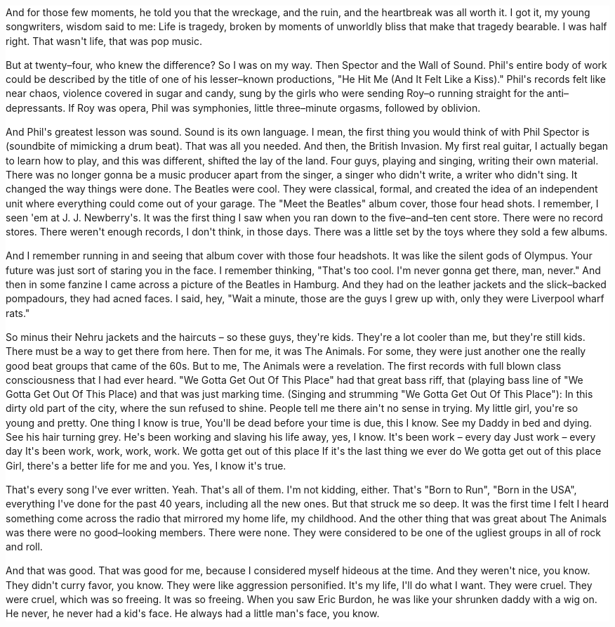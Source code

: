 And for those few moments, he told you that the wreckage, and the ruin, and the heartbreak was all worth it. I got it, my young songwriters, wisdom said to me: Life is tragedy, broken by moments of unworldly bliss that make that tragedy bearable. I was half right. That wasn't life, that was pop music.

But at twenty–four, who knew the difference? So I was on my way. Then Spector and the Wall of Sound. Phil's entire body of work could be described by the title of one of his lesser–known productions, "He Hit Me (And It Felt Like a Kiss)." Phil's records felt like near chaos, violence covered in sugar and candy, sung by the girls who were sending Roy–o running straight for the anti–depressants. If Roy was opera, Phil was symphonies, little three–minute orgasms, followed by oblivion.

And Phil's greatest lesson was sound. Sound is its own language. I mean, the first thing you would think of with Phil Spector is (soundbite of mimicking a drum beat). That was all you needed. And then, the British Invasion. My first real guitar, I actually began to learn how to play, and this was different, shifted the lay of the land. Four guys, playing and singing, writing their own material. There was no longer gonna be a music producer apart from the singer, a singer who didn't write, a writer who didn't sing. It changed the way things were done. The Beatles were cool. They were classical, formal, and created the idea of an independent unit where everything could come out of your garage. The "Meet the Beatles" album cover, those four head shots. I remember, I seen 'em at J. J. Newberry's. It was the first thing I saw when you ran down to the five–and–ten cent store. There were no record stores. There weren't enough records, I don't think, in those days. There was a little set by the toys where they sold a few albums.

And I remember running in and seeing that album cover with those four headshots. It was like the silent gods of Olympus. Your future was just sort of staring you in the face. I remember thinking, "That's too cool. I'm never gonna get there, man, never." And then in some fanzine I came across a picture of the Beatles in Hamburg. And they had on the leather jackets and the slick–backed pompadours, they had acned faces. I said, hey, "Wait a minute, those are the guys I grew up with, only they were Liverpool wharf rats."

So minus their Nehru jackets and the haircuts – so these guys, they're kids. They're a lot cooler than me, but they're still kids. There must be a way to get there from here. Then for me, it was The Animals. For some, they were just another one the really good beat groups that came of the 60s. But to me, The Animals were a revelation. The first records with full blown class consciousness that I had ever heard. "We Gotta Get Out Of This Place" had that great bass riff, that (playing bass line of "We Gotta Get Out Of This Place) and that was just marking time. (Singing and strumming "We Gotta Get Out Of This Place"): In this dirty old part of the city, where the sun refused to shine. People tell me there ain't no sense in trying. My little girl, you're so young and pretty. One thing I know is true, You'll be dead before your time is due, this I know. See my Daddy in bed and dying. See his hair turning grey. He's been working and slaving his life away, yes, I know. It's been work – every day Just work – every day It's been work, work, work, work. We gotta get out of this place If it's the last thing we ever do We gotta get out of this place Girl, there's a better life for me and you. Yes, I know it's true.

That's every song I've ever written. Yeah. That's all of them. I'm not kidding, either. That's "Born to Run", "Born in the USA", everything I've done for the past 40 years, including all the new ones. But that struck me so deep. It was the first time I felt I heard something come across the radio that mirrored my home life, my childhood. And the other thing that was great about The Animals was there were no good–looking members. There were none. They were considered to be one of the ugliest groups in all of rock and roll.

And that was good. That was good for me, because I considered myself hideous at the time. And they weren't nice, you know. They didn't curry favor, you know. They were like aggression personified. It's my life, I'll do what I want. They were cruel. They were cruel, which was so freeing. It was so freeing. When you saw Eric Burdon, he was like your shrunken daddy with a wig on. He never, he never had a kid's face. He always had a little man's face, you know.
